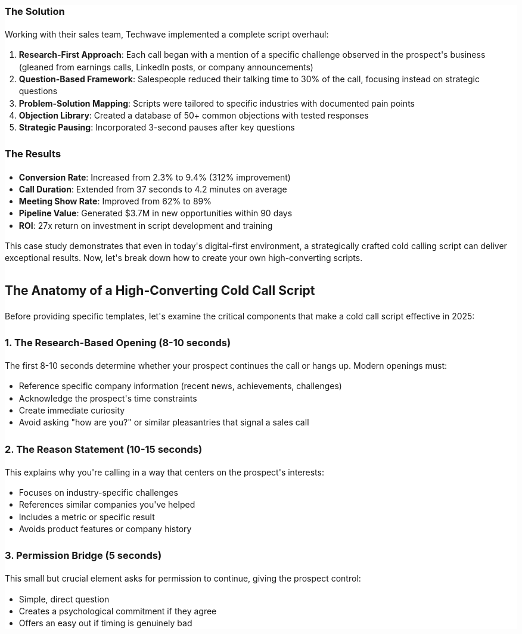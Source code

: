 ### The Solution

Working with their sales team, Techwave implemented a complete script overhaul:

1. **Research-First Approach**: Each call began with a mention of a specific challenge observed in the prospect's business (gleaned from earnings calls, LinkedIn posts, or company announcements)
2. **Question-Based Framework**: Salespeople reduced their talking time to 30% of the call, focusing instead on strategic questions
3. **Problem-Solution Mapping**: Scripts were tailored to specific industries with documented pain points
4. **Objection Library**: Created a database of 50+ common objections with tested responses
5. **Strategic Pausing**: Incorporated 3-second pauses after key questions

### The Results

- **Conversion Rate**: Increased from 2.3% to 9.4% (312% improvement)
- **Call Duration**: Extended from 37 seconds to 4.2 minutes on average
- **Meeting Show Rate**: Improved from 62% to 89%
- **Pipeline Value**: Generated $3.7M in new opportunities within 90 days
- **ROI**: 27x return on investment in script development and training

This case study demonstrates that even in today's digital-first environment, a strategically crafted cold calling script can deliver exceptional results. Now, let's break down how to create your own high-converting scripts.

## The Anatomy of a High-Converting Cold Call Script

Before providing specific templates, let's examine the critical components that make a cold call script effective in 2025:

### 1. The Research-Based Opening (8-10 seconds)

The first 8-10 seconds determine whether your prospect continues the call or hangs up. Modern openings must:

- Reference specific company information (recent news, achievements, challenges)
- Acknowledge the prospect's time constraints
- Create immediate curiosity
- Avoid asking "how are you?" or similar pleasantries that signal a sales call

### 2. The Reason Statement (10-15 seconds)

This explains why you're calling in a way that centers on the prospect's interests:

- Focuses on industry-specific challenges
- References similar companies you've helped
- Includes a metric or specific result
- Avoids product features or company history

### 3. Permission Bridge (5 seconds)

This small but crucial element asks for permission to continue, giving the prospect control:

- Simple, direct question
- Creates a psychological commitment if they agree
- Offers an easy out if timing is genuinely bad
